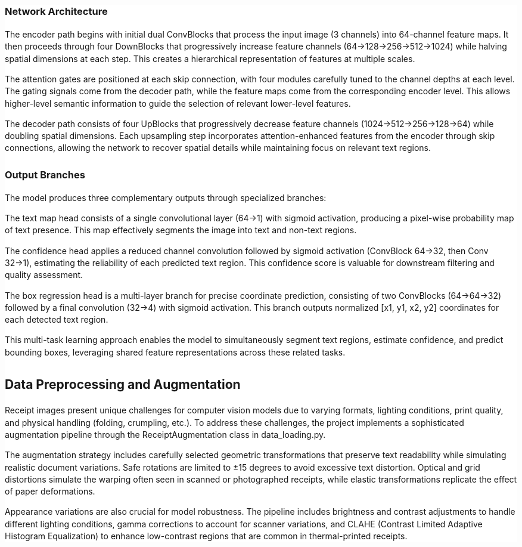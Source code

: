### Network Architecture

The encoder path begins with initial dual ConvBlocks that process the input image (3 channels) into 64-channel feature maps. It then proceeds through four DownBlocks that progressively increase feature channels (64→128→256→512→1024) while halving spatial dimensions at each step. This creates a hierarchical representation of features at multiple scales.

The attention gates are positioned at each skip connection, with four modules carefully tuned to the channel depths at each level. The gating signals come from the decoder path, while the feature maps come from the corresponding encoder level. This allows higher-level semantic information to guide the selection of relevant lower-level features.

The decoder path consists of four UpBlocks that progressively decrease feature channels (1024→512→256→128→64) while doubling spatial dimensions. Each upsampling step incorporates attention-enhanced features from the encoder through skip connections, allowing the network to recover spatial details while maintaining focus on relevant text regions.

### Output Branches

The model produces three complementary outputs through specialized branches:

The text map head consists of a single convolutional layer (64→1) with sigmoid activation, producing a pixel-wise probability map of text presence. This map effectively segments the image into text and non-text regions.

The confidence head applies a reduced channel convolution followed by sigmoid activation (ConvBlock 64→32, then Conv 32→1), estimating the reliability of each predicted text region. This confidence score is valuable for downstream filtering and quality assessment.

The box regression head is a multi-layer branch for precise coordinate prediction, consisting of two ConvBlocks (64→64→32) followed by a final convolution (32→4) with sigmoid activation. This branch outputs normalized [x1, y1, x2, y2] coordinates for each detected text region.

This multi-task learning approach enables the model to simultaneously segment text regions, estimate confidence, and predict bounding boxes, leveraging shared feature representations across these related tasks.

## Data Preprocessing and Augmentation

Receipt images present unique challenges for computer vision models due to varying formats, lighting conditions, print quality, and physical handling (folding, crumpling, etc.). To address these challenges, the project implements a sophisticated augmentation pipeline through the ReceiptAugmentation class in data_loading.py.

The augmentation strategy includes carefully selected geometric transformations that preserve text readability while simulating realistic document variations. Safe rotations are limited to ±15 degrees to avoid excessive text distortion. Optical and grid distortions simulate the warping often seen in scanned or photographed receipts, while elastic transformations replicate the effect of paper deformations.

Appearance variations are also crucial for model robustness. The pipeline includes brightness and contrast adjustments to handle different lighting conditions, gamma corrections to account for scanner variations, and CLAHE (Contrast Limited Adaptive Histogram Equalization) to enhance low-contrast regions that are common in thermal-printed receipts.
